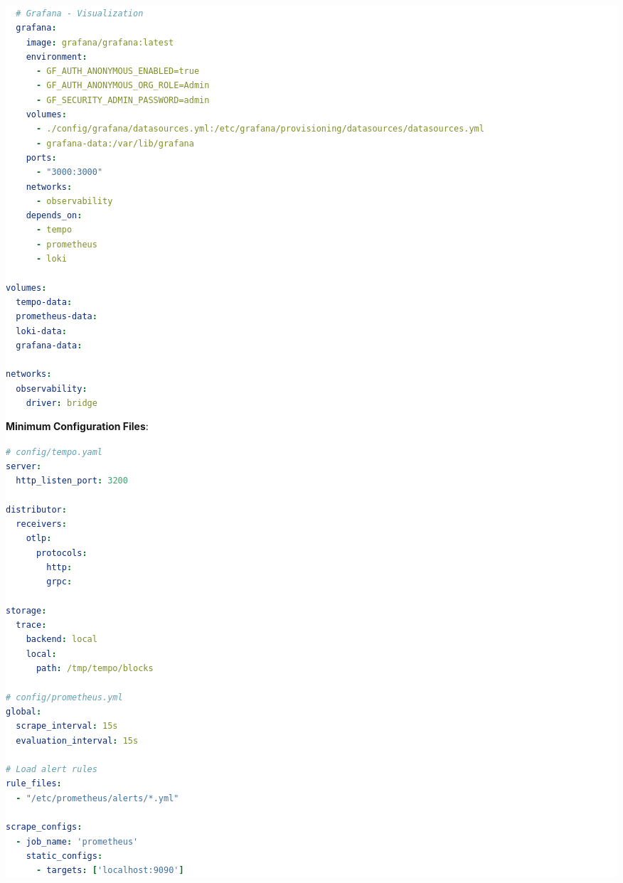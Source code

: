 ```yaml
  # Grafana - Visualization
  grafana:
    image: grafana/grafana:latest
    environment:
      - GF_AUTH_ANONYMOUS_ENABLED=true
      - GF_AUTH_ANONYMOUS_ORG_ROLE=Admin
      - GF_SECURITY_ADMIN_PASSWORD=admin
    volumes:
      - ./config/grafana/datasources.yml:/etc/grafana/provisioning/datasources/datasources.yml
      - grafana-data:/var/lib/grafana
    ports:
      - "3000:3000"
    networks:
      - observability
    depends_on:
      - tempo
      - prometheus
      - loki

volumes:
  tempo-data:
  prometheus-data:
  loki-data:
  grafana-data:

networks:
  observability:
    driver: bridge
```

**Minimum Configuration Files**:

```yaml
# config/tempo.yaml
server:
  http_listen_port: 3200

distributor:
  receivers:
    otlp:
      protocols:
        http:
        grpc:

storage:
  trace:
    backend: local
    local:
      path: /tmp/tempo/blocks

# config/prometheus.yml
global:
  scrape_interval: 15s
  evaluation_interval: 15s

# Load alert rules
rule_files:
  - "/etc/prometheus/alerts/*.yml"

scrape_configs:
  - job_name: 'prometheus'
    static_configs:
      - targets: ['localhost:9090']

```